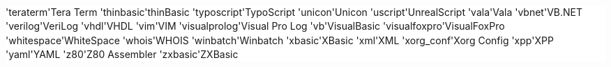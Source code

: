 <tr><td>'teraterm'</td><td>Tera Term</td></tr>
<tr><td>'thinbasic'</td><td>thinBasic</td></tr>
<tr><td>'typoscript'</td><td>TypoScript</td></tr>
<tr><td>'unicon'</td><td>Unicon</td></tr>
<tr><td>'uscript'</td><td>UnrealScript</td></tr>
<tr><td>'vala'</td><td>Vala</td></tr>
<tr><td>'vbnet'</td><td>VB.NET</td></tr>
<tr><td>'verilog'</td><td>VeriLog</td></tr>
<tr><td>'vhdl'</td><td>VHDL</td></tr>
<tr><td>'vim'</td><td>VIM</td></tr>
<tr><td>'visualprolog'</td><td>Visual Pro Log</td></tr>
<tr><td>'vb'</td><td>VisualBasic</td></tr>
<tr><td>'visualfoxpro'</td><td>VisualFoxPro</td></tr>
<tr><td>'whitespace'</td><td>WhiteSpace</td></tr>
<tr><td>'whois'</td><td>WHOIS</td></tr>
<tr><td>'winbatch'</td><td>Winbatch</td></tr>
<tr><td>'xbasic'</td><td>XBasic</td></tr>
<tr><td>'xml'</td><td>XML</td></tr>
<tr><td>'xorg_conf'</td><td>Xorg Config</td></tr>
<tr><td>'xpp'</td><td>XPP</td></tr>
<tr><td>'yaml'</td><td>YAML</td></tr>
<tr><td>'z80'</td><td>Z80 Assembler</td></tr>
<tr><td>'zxbasic'</td><td>ZXBasic</td></tr>
</table> 
